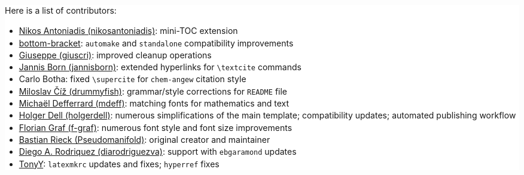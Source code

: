 Here is a list of contributors:

- [Nikos Antoniadis (nikosantoniadis)](https://github.com/nikosantoniadis): mini-TOC extension
- [bottom-bracket](https://github.com/bottom-bracket): `automake` and `standalone` compatibility improvements
- [Giuseppe (giuscri)](https://github.com/giuscri): improved cleanup operations
- [Jannis Born (jannisborn)](https://github.com/jannisborn): extended hyperlinks for `\textcite` commands
- Carlo Botha: fixed `\supercite` for `chem-angew` citation style
- [Miloslav Číž (drummyfish)](https://github.com/drummyfish): grammar/style corrections for `README` file
- [Michaël Defferrard (mdeff)](https://github.com/mdeff): matching fonts for mathematics and text
- [Holger Dell (holgerdell)](https://github.com/holgerdell): numerous simplifications of the main template; compatibility updates; automated publishing workflow
- [Florian Graf (f-graf)](https://github.com/f-graf): numerous font style and font size improvements
- [Bastian Rieck (Pseudomanifold)](https://github.com/Pseudomanifold): original creator and maintainer
- [Diego A. Rodriquez (diarodriguezva)](https://github.com/diarodriguezv): support with `ebgaramond` updates
- [TonyY](https://github.com/toooonyy): `latexmkrc` updates and fixes; `hyperref` fixes
